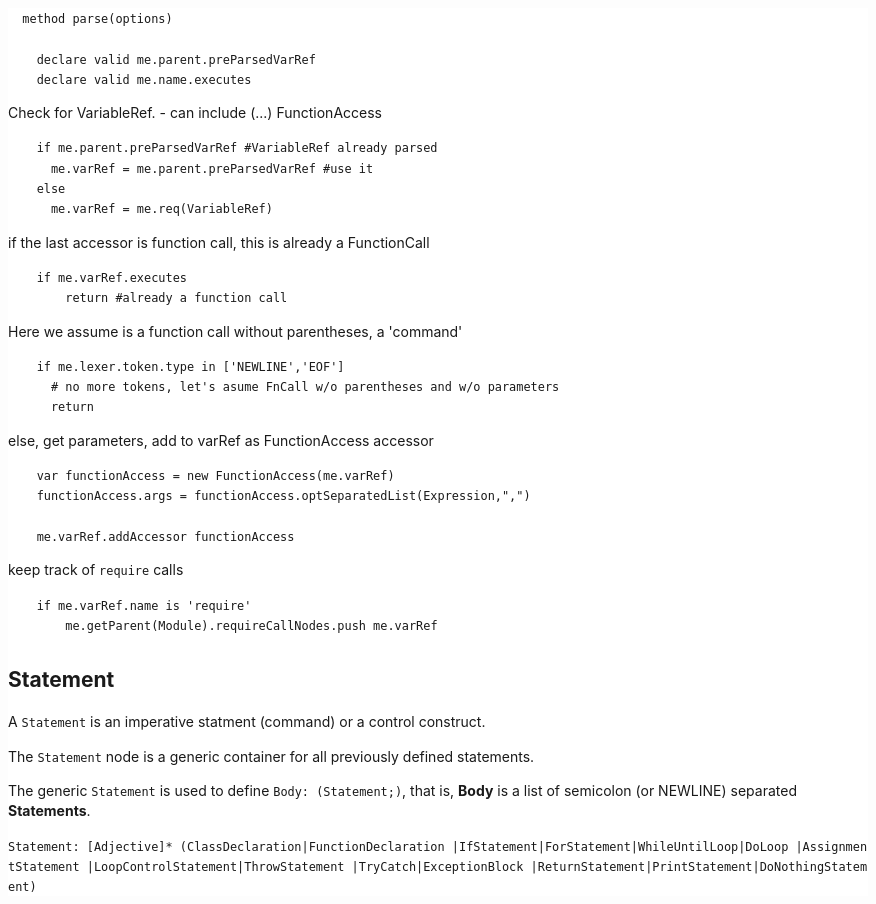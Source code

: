       method parse(options)

        declare valid me.parent.preParsedVarRef
        declare valid me.name.executes

Check for VariableRef. - can include (...) FunctionAccess

        if me.parent.preParsedVarRef #VariableRef already parsed
          me.varRef = me.parent.preParsedVarRef #use it
        else  
          me.varRef = me.req(VariableRef)

if the last accessor is function call, this is already a FunctionCall

        if me.varRef.executes
            return #already a function call

Here we assume is a function call without parentheses, a 'command'

        if me.lexer.token.type in ['NEWLINE','EOF']
          # no more tokens, let's asume FnCall w/o parentheses and w/o parameters
          return

else, get parameters, add to varRef as FunctionAccess accessor

        var functionAccess = new FunctionAccess(me.varRef)
        functionAccess.args = functionAccess.optSeparatedList(Expression,",")

        me.varRef.addAccessor functionAccess

keep track of `require` calls

        if me.varRef.name is 'require'
            me.getParent(Module).requireCallNodes.push me.varRef


Statement
---------

A `Statement` is an imperative statment (command) or a control construct.

The `Statement` node is a generic container for all previously defined statements. 


The generic `Statement` is used to define `Body: (Statement;)`, that is,
**Body** is a list of semicolon (or NEWLINE) separated **Statements**.

`Statement: [Adjective]* (ClassDeclaration|FunctionDeclaration
 |IfStatement|ForStatement|WhileUntilLoop|DoLoop
 |AssignmentStatement
 |LoopControlStatement|ThrowStatement
 |TryCatch|ExceptionBlock
 |ReturnStatement|PrintStatement|DoNothingStatement)`
